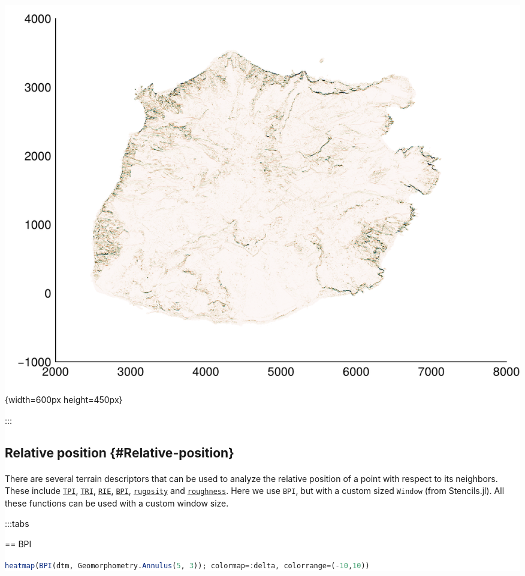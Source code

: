 ![](ccvbvww.png){width=600px height=450px}

:::

## Relative position {#Relative-position}

There are several terrain descriptors that can be used to analyze the relative position of a point with respect to its neighbors. These include [`TPI`](/reference#Geomorphometry.TPI), [`TRI`](/reference#Geomorphometry.TRI-Tuple{AbstractMatrix{<:Real}}), [`RIE`](/reference#Geomorphometry.RIE), [`BPI`](/reference#Geomorphometry.BPI), [`rugosity`](/reference#Geomorphometry.rugosity-Tuple{AbstractMatrix{<:Real}}) and [`roughness`](/reference#Geomorphometry.roughness). Here we use `BPI`, but with a custom sized `Window` (from Stencils.jl). All these functions can be used with a custom window size.

:::tabs

== BPI

```julia
heatmap(BPI(dtm, Geomorphometry.Annulus(5, 3)); colormap=:delta, colorrange=(-10,10))
```
